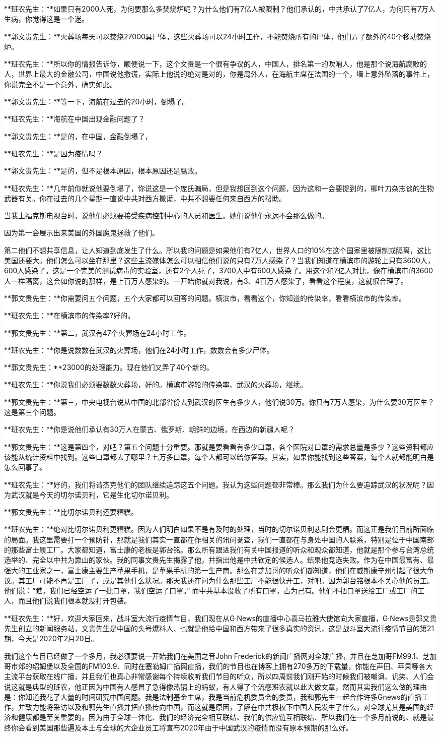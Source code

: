 **班农先生：**如果只有2000人死，为何要那么多焚烧炉呢？为什么他们有7亿人被限制？他们承认的，中共承认了7亿人，为何只有7万人生病，你觉得这是一个迷。

**郭文贵先生：**火葬场每天可以焚烧27000具尸体，这些火葬场可以24小时工作，不能焚烧所有的尸体，他们弄了额外的40个移动焚烧炉。

**班农先生：**所以你的情报告诉你，顺便说一下，这个文贵是一个很有争议的人，中国人，排名第一的吹哨人，他是那个说海航腐败的人，世界上最大的金融公司，中国说他撒谎，实际上他说的绝对是对的，你是局外人，在海航主席在法国的一个，墙上意外坠落的事件上，你说完全不是一个意外，确实如此。

**郭文贵先生：**等一下，海航在过去的20小时，倒塌了。

**班农先生：**海航在中国出现金融问题了？

**郭文贵先生：**是的，在中国，金融倒塌了，

**班农先生：**是因为疫情吗？

**郭文贵先生：**是的，但不是根本原因，根本原因还是腐败。

**班农先生：**几年前你就说他要倒塌了，你说这是一个庞氏骗局，但是我想回到这个问题，因为这和一会要提到的，柳叶刀杂志谈的生物武器有关。你在过去的几个星期一直说中共对西方撒谎，中共不想要任何来自西方的帮助。

当我上福克斯电视台时，说他们必须要接受疾病控制中心的人员和医生。她们说他们永远不会那么做的。

因为第一会展示出来美国的外国魔鬼拯救了他们。

第二他们不想共享信息，让人知道到底发生了什么。所以我的问题是如果他们有7亿人，世界人口的10%在这个国家里被限制或隔离，这比美国还要大。他们怎么可以坐在那里？这些主流媒体怎么可以相信他们说的只有7万人感染了？当我们知道在横滨市的游轮上只有3600人，600人感染了。这是一个完美的测试病毒的实验室，还有2个人死了，3700人中有600人感染了。用这个和7亿人对比，像在横滨市的3600人一样隔离，这会如你说的那样，是上百万人感染的。一开始你就对我说，有3、4百万人感染了，看看这个程度，这就很合理了。

**郭文贵先生：**你需要问五个问题，五个大家都可以回答的问题。横滨市，看看这个，你知道的传染率，看看横滨市的传染率。

**班农先生：**在横滨市的传染率?好的。

**郭文贵先生：**第二，武汉有47个火葬场在24小时工作。

**班农先生：**你是说数数在武汉的火葬场，他们在24小时工作，数数会有多少尸体。

**郭文贵先生：**23000的处理能力。现在他们又弄了40个新的。

**班农先生：**你说我们必须要数数火葬场，好的。横滨市游轮的传染率、武汉的火葬场，继续。

**郭文贵先生：**第三，中央电视台说从中国的北部省份去到武汉的医生有多少人，他们说30万。你只有7万人感染，为什么要30万医生？这是第三个问题。

**班农先生：**你是说他们承认有30万人在蒙古、俄罗斯、朝鲜的边境，在西边的新疆人呢？

**郭文贵先生：**这是第四个，对吧？第五个问题十分重要。那就是要看看有多少口罩，各个医院对口罩的需求总量是多少？这些资料都应该能从统计资料中找到。这些口罩都去了哪里？七万多口罩。每个人都可以给你答案。其实，如果你能找到这些答案，每个人就都能明白是怎么回事了。

**班农先生：**好的，我们将请杰克他们的团队继续追踪这五个问题。我认为这些问题都非常棒。那么我们为什么要追踪武汉的状况呢？因为武汉就是今天的切尔诺贝利，它是生化切尔诺贝利。

**郭文贵先生：**比切尔诺贝利还要糟糕。

**班农先生：**绝对比切尔诺贝利更糟糕。因为人们明白如果不是有及时的处理，当时的切尔诺贝利悲剧会更糟。而这正是我们目前所面临的局面。我这里需要打一个预防针，那就是我们其实一直都在作相关的讯问调查，我们一直都在与身处中国的人联系，特别是位于中国南部的那些富士康工厂。大家都知道，富士康的老板是郭台铭。那么所有跟进我们有关中国报道的听众和观众都知道，他就是那个参与台湾总统选举的、完全以中共为靠山的家伙。我的同事文贵先生揭露了他，并指出他是中共钦定的候选人。结果他竞选失败。作为在中国最富有、最强大的工业家之一，富士康主要生产苹果手机，是苹果手机的第一生产商。那么在芝加哥的听众们都知道，他们在威斯康辛州引起了很大争议。其工厂可能不再是工厂了，或是其他什么状况。那天我还在问为什么那些工厂不能很快开工，对吧。因为郭台铭根本不关心他的员工。他们说：“瞧，我们已经空运了一批口罩，我们空运了口罩。” 而中共基本没收了所有口罩，占为己有。他们不把口罩送给工厂或工厂的工人，而且他们说我们根本就没打开包装。

**班农先生：**好，欢迎大家回来，战斗室大流行疫情节目，我们现在从G·News的直播中心喜马拉雅大使馆向大家直播，G·News是郭文贵先生创立的新闻服务站，文贵先生是中国的头号爆料人、也就是他给中国和西方带来了很多真实的资讯，这是战斗室大流行疫情节目的第21期，今天是2020年2月20日。

我们这个节目已经做了一个多月，我必须要说一开始我们在美国之音John Frederick的新闻广播网对全球广播，并且在芝加哥FM99.1、芝加哥市郊的绍姆堡以及全国的FM103.9、同时在塞勒姆广播网直播，我们的节目也在博客上拥有270多万的下载量，你能在声田、苹果等各大主流平台获取在线广播，并且我们也真心非常感谢每个持续收听我们节目的听众，所以四周前我们刚开始的时候我们被嘲讽、讥笑、人们会说这就是典型的班农，他正因为中国有人感冒了急得像热锅上的蚂蚁，有人得了个流感班农就以此大做文章，然而其实我们这么做的理由是：你知道我花了大量的时间研究中国问题。我是法制基金主席，我是当前危机委员会的委员，我和郭先生一起合作许多Gnews的直播工作，并致力能将采访以及和郭先生直播并把直播传向中国，而这就是原因，了解在中共极权下中国人民发生了什么，对全球尤其是美国的经济和健康都是至关重要的。因为由于全球一体化、我们的经济完全相互联结、我们的供应链互相联结、所以我们在一个多月前说的、就是最终你会看到美国那些遍及本土与全球的大企业员工将宣布2020年由于中国武汉的疫情而没有原本预期的那么好。
